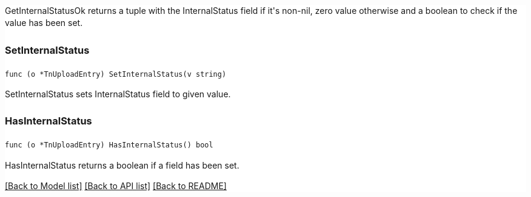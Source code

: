 GetInternalStatusOk returns a tuple with the InternalStatus field if it's non-nil, zero value otherwise
and a boolean to check if the value has been set.

### SetInternalStatus

`func (o *TnUploadEntry) SetInternalStatus(v string)`

SetInternalStatus sets InternalStatus field to given value.

### HasInternalStatus

`func (o *TnUploadEntry) HasInternalStatus() bool`

HasInternalStatus returns a boolean if a field has been set.


[[Back to Model list]](../README.md#documentation-for-models) [[Back to API list]](../README.md#documentation-for-api-endpoints) [[Back to README]](../README.md)


